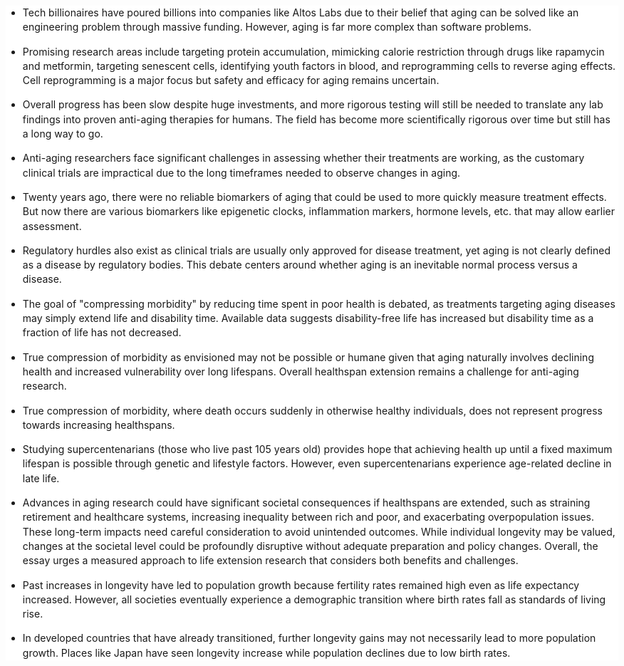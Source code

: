 - Tech billionaires have poured billions into companies like Altos Labs due to their belief that aging can be solved like an engineering problem through massive funding. However, aging is far more complex than software problems. 

- Promising research areas include targeting protein accumulation, mimicking calorie restriction through drugs like rapamycin and metformin, targeting senescent cells, identifying youth factors in blood, and reprogramming cells to reverse aging effects. Cell reprogramming is a major focus but safety and efficacy for aging remains uncertain.

- Overall progress has been slow despite huge investments, and more rigorous testing will still be needed to translate any lab findings into proven anti-aging therapies for humans. The field has become more scientifically rigorous over time but still has a long way to go.

 

- Anti-aging researchers face significant challenges in assessing whether their treatments are working, as the customary clinical trials are impractical due to the long timeframes needed to observe changes in aging. 

- Twenty years ago, there were no reliable biomarkers of aging that could be used to more quickly measure treatment effects. But now there are various biomarkers like epigenetic clocks, inflammation markers, hormone levels, etc. that may allow earlier assessment.

- Regulatory hurdles also exist as clinical trials are usually only approved for disease treatment, yet aging is not clearly defined as a disease by regulatory bodies. This debate centers around whether aging is an inevitable normal process versus a disease.

- The goal of "compressing morbidity" by reducing time spent in poor health is debated, as treatments targeting aging diseases may simply extend life and disability time. Available data suggests disability-free life has increased but disability time as a fraction of life has not decreased. 

- True compression of morbidity as envisioned may not be possible or humane given that aging naturally involves declining health and increased vulnerability over long lifespans. Overall healthspan extension remains a challenge for anti-aging research.

 

- True compression of morbidity, where death occurs suddenly in otherwise healthy individuals, does not represent progress towards increasing healthspans. 

- Studying supercentenarians (those who live past 105 years old) provides hope that achieving health up until a fixed maximum lifespan is possible through genetic and lifestyle factors. However, even supercentenarians experience age-related decline in late life. 

- Advances in aging research could have significant societal consequences if healthspans are extended, such as straining retirement and healthcare systems, increasing inequality between rich and poor, and exacerbating overpopulation issues. These long-term impacts need careful consideration to avoid unintended outcomes. While individual longevity may be valued, changes at the societal level could be profoundly disruptive without adequate preparation and policy changes. Overall, the essay urges a measured approach to life extension research that considers both benefits and challenges.

 

- Past increases in longevity have led to population growth because fertility rates remained high even as life expectancy increased. However, all societies eventually experience a demographic transition where birth rates fall as standards of living rise. 

- In developed countries that have already transitioned, further longevity gains may not necessarily lead to more population growth. Places like Japan have seen longevity increase while population declines due to low birth rates. 

